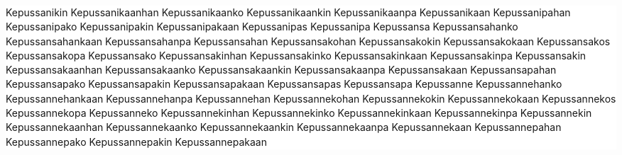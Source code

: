 Kepussanikin
Kepussanikaanhan
Kepussanikaanko
Kepussanikaankin
Kepussanikaanpa
Kepussanikaan
Kepussanipahan
Kepussanipako
Kepussanipakin
Kepussanipakaan
Kepussanipas
Kepussanipa
Kepussansa
Kepussansahanko
Kepussansahankaan
Kepussansahanpa
Kepussansahan
Kepussansakohan
Kepussansakokin
Kepussansakokaan
Kepussansakos
Kepussansakopa
Kepussansako
Kepussansakinhan
Kepussansakinko
Kepussansakinkaan
Kepussansakinpa
Kepussansakin
Kepussansakaanhan
Kepussansakaanko
Kepussansakaankin
Kepussansakaanpa
Kepussansakaan
Kepussansapahan
Kepussansapako
Kepussansapakin
Kepussansapakaan
Kepussansapas
Kepussansapa
Kepussanne
Kepussannehanko
Kepussannehankaan
Kepussannehanpa
Kepussannehan
Kepussannekohan
Kepussannekokin
Kepussannekokaan
Kepussannekos
Kepussannekopa
Kepussanneko
Kepussannekinhan
Kepussannekinko
Kepussannekinkaan
Kepussannekinpa
Kepussannekin
Kepussannekaanhan
Kepussannekaanko
Kepussannekaankin
Kepussannekaanpa
Kepussannekaan
Kepussannepahan
Kepussannepako
Kepussannepakin
Kepussannepakaan